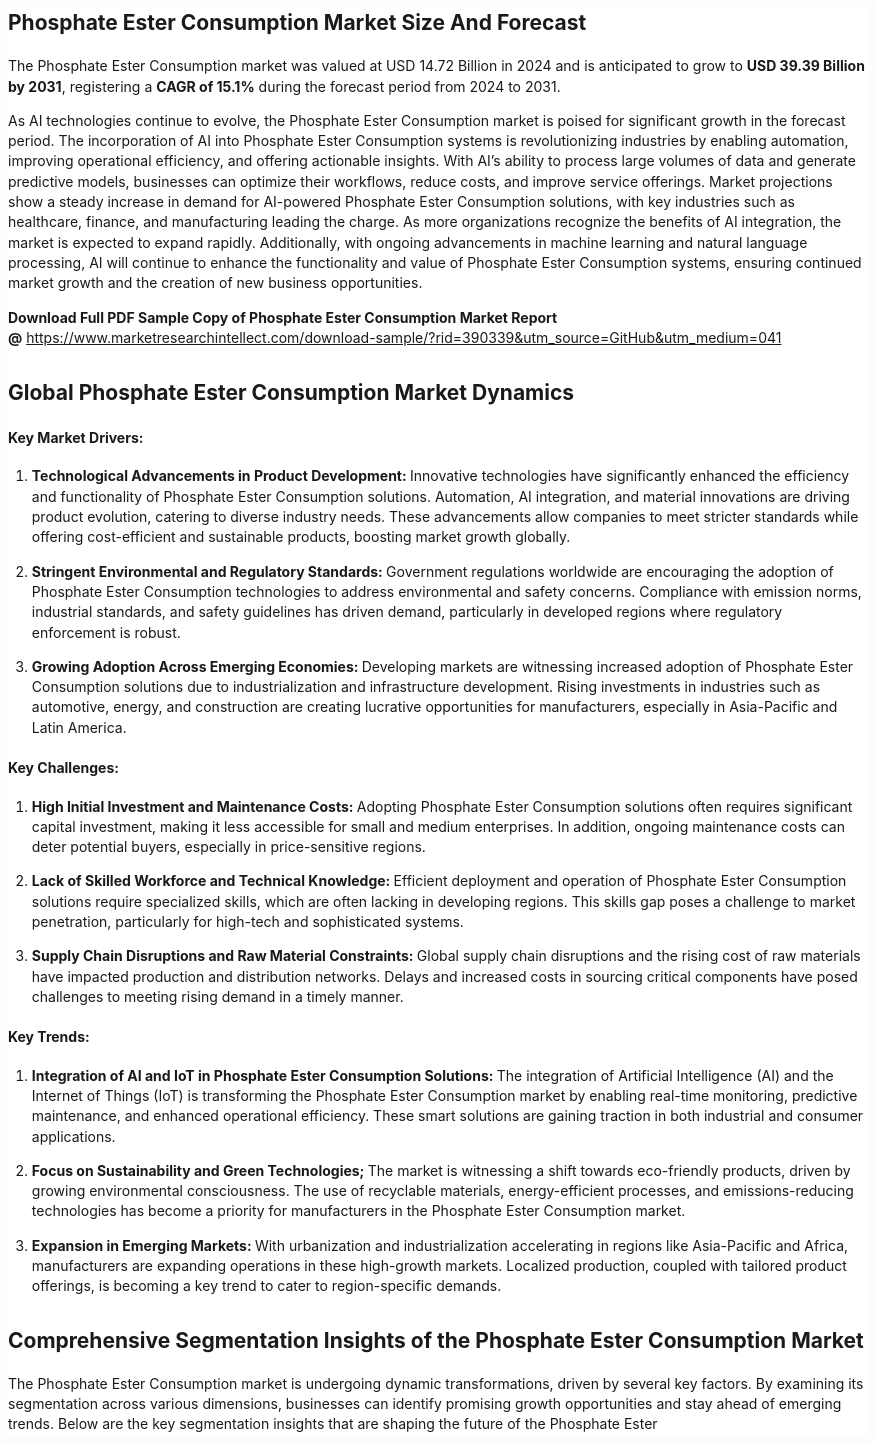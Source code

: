 <h2>Phosphate Ester Consumption Market Size And Forecast</h2><p>The Phosphate Ester Consumption market was valued at USD 14.72 Billion in 2024 and is anticipated to grow to <strong>USD 39.39 Billion by 2031</strong>, registering a <strong>CAGR of 15.1%</strong> during the forecast period from 2024 to 2031.</p><p>As AI technologies continue to evolve, the Phosphate Ester Consumption market is poised for significant growth in the forecast period. The incorporation of AI into Phosphate Ester Consumption systems is revolutionizing industries by enabling automation, improving operational efficiency, and offering actionable insights. With AI’s ability to process large volumes of data and generate predictive models, businesses can optimize their workflows, reduce costs, and improve service offerings. Market projections show a steady increase in demand for AI-powered Phosphate Ester Consumption solutions, with key industries such as healthcare, finance, and manufacturing leading the charge. As more organizations recognize the benefits of AI integration, the market is expected to expand rapidly. Additionally, with ongoing advancements in machine learning and natural language processing, AI will continue to enhance the functionality and value of Phosphate Ester Consumption systems, ensuring continued market growth and the creation of new business opportunities.</p><p><strong>Download Full PDF Sample Copy of Phosphate Ester Consumption Market Report @</strong>&nbsp;<a href="https://www.marketresearchintellect.com/download-sample/?rid=390339&amp;utm_source=GitHub&amp;utm_medium=041">https://www.marketresearchintellect.com/download-sample/?rid=390339&amp;utm_source=GitHub&amp;utm_medium=041</a></p><h2>Global Phosphate Ester Consumption Market Dynamics</h2><h4><strong>Key Market Drivers:</strong></h4><ol><li><p><strong>Technological Advancements in Product Development:&nbsp;</strong>Innovative technologies have significantly enhanced the efficiency and functionality of Phosphate Ester Consumption solutions. Automation, AI integration, and material innovations are driving product evolution, catering to diverse industry needs. These advancements allow companies to meet stricter standards while offering cost-efficient and sustainable products, boosting market growth globally.</p></li><li><p><strong>Stringent Environmental and Regulatory Standards:&nbsp;</strong>Government regulations worldwide are encouraging the adoption of Phosphate Ester Consumption technologies to address environmental and safety concerns. Compliance with emission norms, industrial standards, and safety guidelines has driven demand, particularly in developed regions where regulatory enforcement is robust.</p></li><li><p><strong>Growing Adoption Across Emerging Economies:&nbsp;</strong>Developing markets are witnessing increased adoption of Phosphate Ester Consumption solutions due to industrialization and infrastructure development. Rising investments in industries such as automotive, energy, and construction are creating lucrative opportunities for manufacturers, especially in Asia-Pacific and Latin America.</p></li></ol><h4><strong>Key Challenges:</strong></h4><ol><li><p><strong>High Initial Investment and Maintenance Costs:&nbsp;</strong>Adopting Phosphate Ester Consumption solutions often requires significant capital investment, making it less accessible for small and medium enterprises. In addition, ongoing maintenance costs can deter potential buyers, especially in price-sensitive regions.</p></li><li><p><strong>Lack of Skilled Workforce and Technical Knowledge:&nbsp;</strong>Efficient deployment and operation of Phosphate Ester Consumption solutions require specialized skills, which are often lacking in developing regions. This skills gap poses a challenge to market penetration, particularly for high-tech and sophisticated systems.</p></li><li><p><strong>Supply Chain Disruptions and Raw Material Constraints:&nbsp;</strong>Global supply chain disruptions and the rising cost of raw materials have impacted production and distribution networks. Delays and increased costs in sourcing critical components have posed challenges to meeting rising demand in a timely manner.</p></li></ol><h4><strong>Key Trends:</strong></h4><ol><li><p><strong>Integration of AI and IoT in Phosphate Ester Consumption Solutions:&nbsp;</strong>The integration of Artificial Intelligence (AI) and the Internet of Things (IoT) is transforming the Phosphate Ester Consumption market by enabling real-time monitoring, predictive maintenance, and enhanced operational efficiency. These smart solutions are gaining traction in both industrial and consumer applications.</p></li><li><p><strong>Focus on Sustainability and Green Technologies;&nbsp;</strong>The market is witnessing a shift towards eco-friendly products, driven by growing environmental consciousness. The use of recyclable materials, energy-efficient processes, and emissions-reducing technologies has become a priority for manufacturers in the Phosphate Ester Consumption market.</p></li><li><p><strong>Expansion in Emerging Markets:&nbsp;</strong>With urbanization and industrialization accelerating in regions like Asia-Pacific and Africa, manufacturers are expanding operations in these high-growth markets. Localized production, coupled with tailored product offerings, is becoming a key trend to cater to region-specific demands.</p></li></ol><div class="article-main__content" data-test-id="publishing-text-block"><h2>Comprehensive Segmentation Insights of the Phosphate Ester Consumption Market</h2><p>The Phosphate Ester Consumption market is undergoing dynamic transformations, driven by several key factors. By examining its segmentation across various dimensions, businesses can identify promising growth opportunities and stay ahead of emerging trends. Below are the key segmentation insights that are shaping the future of the Phosphate Ester